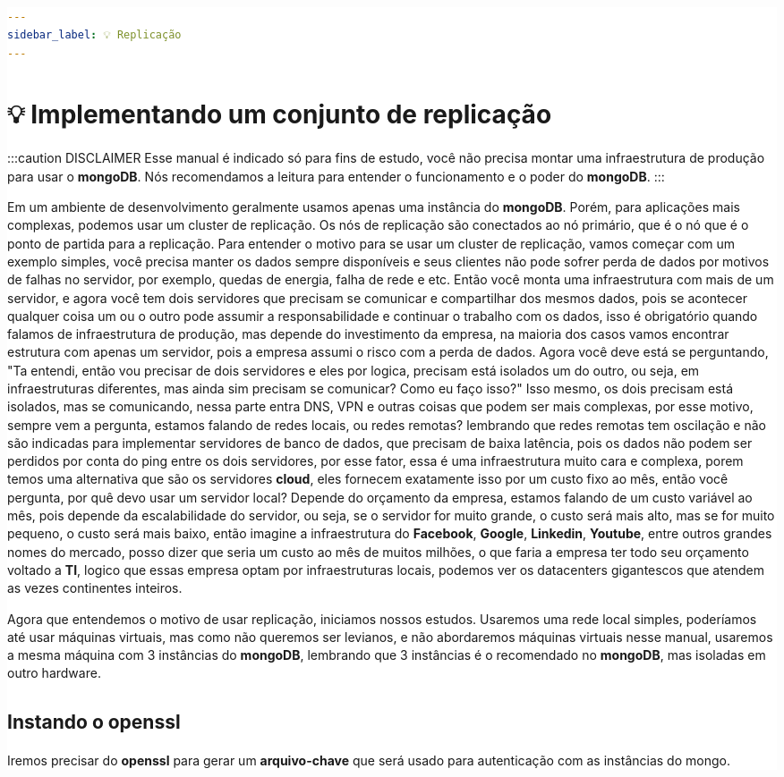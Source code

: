 ```yaml
---
sidebar_label: 💡 Replicação
---
```


# 💡 Implementando um conjunto de replicação

:::caution DISCLAIMER
Esse manual é indicado só para fins de estudo, você não precisa montar uma infraestrutura de produção para usar o **mongoDB**. Nós recomendamos a leitura para entender o funcionamento e o poder do **mongoDB**.
:::

Em um ambiente de desenvolvimento geralmente usamos apenas uma instância do **mongoDB**. Porém, para aplicações mais complexas, podemos usar um cluster de replicação. Os nós de replicação são conectados ao nó primário, que é o nó que é o ponto de partida para a replicação. Para entender o motivo para se usar um cluster de replicação, vamos começar com um exemplo simples, você precisa manter os dados sempre disponíveis e seus clientes não pode sofrer perda de dados por motivos de falhas no servidor, por exemplo, quedas de energia, falha de rede e etc. Então você monta uma infraestrutura com mais de um servidor, e agora você tem dois servidores que precisam se comunicar e compartilhar dos mesmos dados, pois se acontecer qualquer coisa um ou o outro pode assumir a responsabilidade e continuar o trabalho com os dados, isso é obrigatório quando falamos de infraestrutura de produção, mas depende do investimento da empresa, na maioria dos casos vamos encontrar estrutura com apenas um servidor, pois a empresa assumi o risco com a perda de dados. Agora você deve está se perguntando, "Ta entendi, então vou precisar de dois servidores e eles por logica, precisam está isolados um do outro, ou seja, em infraestruturas diferentes, mas ainda sim precisam se comunicar? Como eu faço isso?" Isso mesmo, os dois precisam está isolados, mas se comunicando, nessa parte entra DNS, VPN e outras coisas que podem ser mais complexas, por esse motivo, sempre vem a pergunta, estamos falando de redes locais, ou redes remotas? lembrando que redes remotas tem oscilação e não são indicadas para implementar servidores de banco de dados, que precisam de baixa latência, pois os dados não podem ser perdidos por conta do ping entre os dois servidores, por esse fator, essa é uma infraestrutura muito cara e complexa, porem temos uma alternativa que são os servidores **cloud**, eles fornecem exatamente isso por um custo fixo ao mês, então você pergunta, por quê devo usar um servidor local? Depende do orçamento da empresa, estamos falando de um custo variável ao mês, pois depende da escalabilidade do servidor, ou seja, se o servidor for muito grande, o custo será mais alto, mas se for muito pequeno, o custo será mais baixo, então imagine a infraestrutura do **Facebook**, **Google**, **Linkedin**, **Youtube**, entre outros grandes nomes do mercado, posso dizer que seria um custo ao mês de muitos milhões, o que faria a empresa ter todo seu orçamento voltado a **TI**, logico que essas empresa optam por infraestruturas locais, podemos ver os datacenters gigantescos que atendem as vezes continentes inteiros.

Agora que entendemos o motivo de usar replicação, iniciamos nossos estudos. Usaremos uma rede local simples, poderíamos até usar máquinas virtuais, mas como não queremos ser levianos, e não abordaremos máquinas virtuais nesse manual, usaremos a mesma máquina com 3 instâncias do **mongoDB**, lembrando que 3 instâncias é o recomendado no **mongoDB**, mas isoladas em outro hardware.

## Instando o openssl

Iremos precisar do **openssl** para gerar um **arquivo-chave** que será usado para autenticação com as instâncias do mongo.
